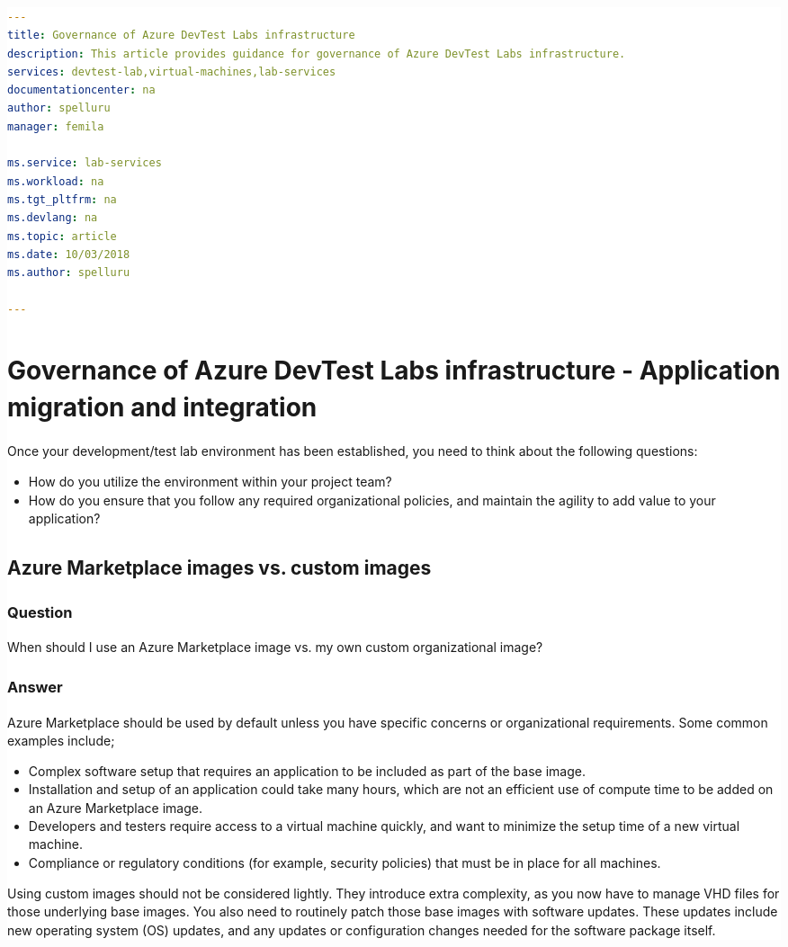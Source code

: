 ```yaml
---
title: Governance of Azure DevTest Labs infrastructure
description: This article provides guidance for governance of Azure DevTest Labs infrastructure. 
services: devtest-lab,virtual-machines,lab-services
documentationcenter: na
author: spelluru
manager: femila

ms.service: lab-services
ms.workload: na
ms.tgt_pltfrm: na
ms.devlang: na
ms.topic: article
ms.date: 10/03/2018
ms.author: spelluru

---
```


# Governance of Azure DevTest Labs infrastructure - Application migration and integration
Once your development/test lab environment has been established, you need to think about the following questions: 

- How do you utilize the environment within your project team? 
- How do you ensure that you follow any required organizational policies, and maintain the agility to add value to your application?

## Azure Marketplace images vs. custom images

### Question
When should I use an Azure Marketplace image vs. my own custom organizational image?

### Answer
Azure Marketplace should be used by default unless you have specific concerns or organizational requirements. Some common examples include;

- Complex software setup that requires an application to be included as part of the base image.
- Installation and setup of an application could take many hours, which are not an efficient use of compute time to be added on an Azure Marketplace image.
- Developers and testers require access to a virtual machine quickly, and want to minimize the setup time of a new virtual machine.
- Compliance or regulatory conditions (for example, security policies) that must be in place for all machines.

Using custom images should not be considered lightly. They introduce extra complexity, as you now have to manage VHD files for those underlying base images. You also need to routinely patch those base images with software updates. These updates include new operating system (OS) updates, and any updates or configuration changes needed for the software package itself.
